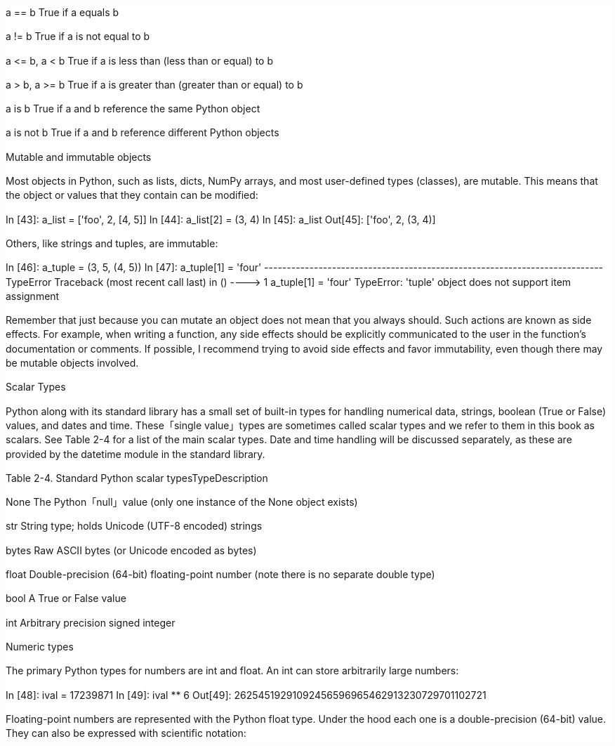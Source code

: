 a == b True if a equals b

a != b True if a is not equal to b

a <= b, a < b True if a is less than (less than or equal) to b

a > b, a >= b True if a is greater than (greater than or equal) to b

a is b True if a and b reference the same Python object

a is not b True if a and b reference different Python objects

Mutable and immutable objects

Most objects in Python, such as lists, dicts, NumPy arrays, and most user-defined types (classes), are mutable. This means that the object or values that they contain can be modified:

In [43]: a_list = ['foo', 2, [4, 5]] In [44]: a_list[2] = (3, 4) In [45]: a_list Out[45]: ['foo', 2, (3, 4)]

Others, like strings and tuples, are immutable:

In [46]: a_tuple = (3, 5, (4, 5)) In [47]: a_tuple[1] = 'four' --------------------------------------------------------------------------- TypeError Traceback (most recent call last) <ipython-input-47-b7966a9ae0f1> in <module>() ----> 1 a_tuple[1] = 'four' TypeError: 'tuple' object does not support item assignment

Remember that just because you can mutate an object does not mean that you always should. Such actions are known as side effects. For example, when writing a function, any side effects should be explicitly communicated to the user in the function’s documentation or comments. If possible, I recommend trying to avoid side effects and favor immutability, even though there may be mutable objects involved.

Scalar Types

Python along with its standard library has a small set of built-in types for handling numerical data, strings, boolean (True or False) values, and dates and time. These「single value」types are sometimes called scalar types and we refer to them in this book as scalars. See Table 2-4 for a list of the main scalar types. Date and time handling will be discussed separately, as these are provided by the datetime module in the standard library.

Table 2-4. Standard Python scalar typesTypeDescription

None The Python「null」value (only one instance of the None object exists)

str String type; holds Unicode (UTF-8 encoded) strings

bytes Raw ASCII bytes (or Unicode encoded as bytes)

float Double-precision (64-bit) floating-point number (note there is no separate double type)

bool A True or False value

int Arbitrary precision signed integer

Numeric types

The primary Python types for numbers are int and float. An int can store arbitrarily large numbers:

In [48]: ival = 17239871 In [49]: ival ** 6 Out[49]: 26254519291092456596965462913230729701102721

Floating-point numbers are represented with the Python float type. Under the hood each one is a double-precision (64-bit) value. They can also be expressed with scientific notation:
